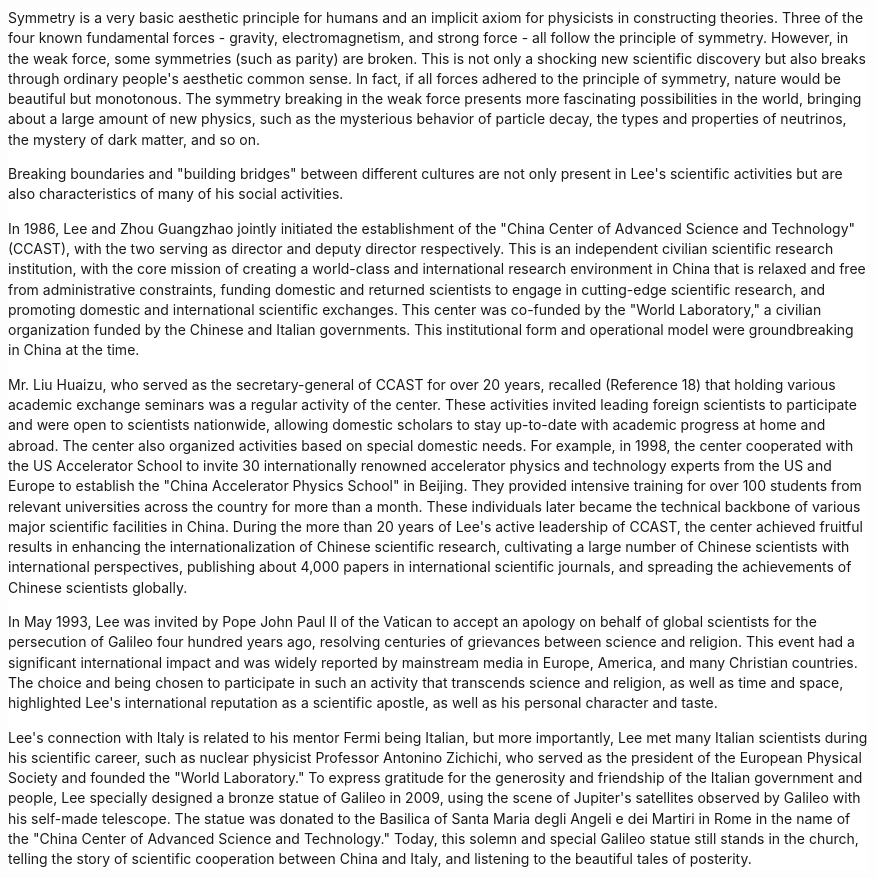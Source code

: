 Symmetry is a very basic aesthetic principle for humans and an implicit axiom for physicists in constructing theories. Three of the four known fundamental forces - gravity, electromagnetism, and strong force - all follow the principle of symmetry. However, in the weak force, some symmetries (such as parity) are broken. This is not only a shocking new scientific discovery but also breaks through ordinary people's aesthetic common sense. In fact, if all forces adhered to the principle of symmetry, nature would be beautiful but monotonous. The symmetry breaking in the weak force presents more fascinating possibilities in the world, bringing about a large amount of new physics, such as the mysterious behavior of particle decay, the types and properties of neutrinos, the mystery of dark matter, and so on.

Breaking boundaries and "building bridges" between different cultures are not only present in Lee's scientific activities but are also characteristics of many of his social activities.

In 1986, Lee and Zhou Guangzhao jointly initiated the establishment of the "China Center of Advanced Science and Technology" (CCAST), with the two serving as director and deputy director respectively. This is an independent civilian scientific research institution, with the core mission of creating a world-class and international research environment in China that is relaxed and free from administrative constraints, funding domestic and returned scientists to engage in cutting-edge scientific research, and promoting domestic and international scientific exchanges. This center was co-funded by the "World Laboratory," a civilian organization funded by the Chinese and Italian governments. This institutional form and operational model were groundbreaking in China at the time.

Mr. Liu Huaizu, who served as the secretary-general of CCAST for over 20 years, recalled (Reference 18) that holding various academic exchange seminars was a regular activity of the center. These activities invited leading foreign scientists to participate and were open to scientists nationwide, allowing domestic scholars to stay up-to-date with academic progress at home and abroad. The center also organized activities based on special domestic needs. For example, in 1998, the center cooperated with the US Accelerator School to invite 30 internationally renowned accelerator physics and technology experts from the US and Europe to establish the "China Accelerator Physics School" in Beijing. They provided intensive training for over 100 students from relevant universities across the country for more than a month. These individuals later became the technical backbone of various major scientific facilities in China. During the more than 20 years of Lee's active leadership of CCAST, the center achieved fruitful results in enhancing the internationalization of Chinese scientific research, cultivating a large number of Chinese scientists with international perspectives, publishing about 4,000 papers in international scientific journals, and spreading the achievements of Chinese scientists globally.

In May 1993, Lee was invited by Pope John Paul II of the Vatican to accept an apology on behalf of global scientists for the persecution of Galileo four hundred years ago, resolving centuries of grievances between science and religion. This event had a significant international impact and was widely reported by mainstream media in Europe, America, and many Christian countries. The choice and being chosen to participate in such an activity that transcends science and religion, as well as time and space, highlighted Lee's international reputation as a scientific apostle, as well as his personal character and taste.

Lee's connection with Italy is related to his mentor Fermi being Italian, but more importantly, Lee met many Italian scientists during his scientific career, such as nuclear physicist Professor Antonino Zichichi, who served as the president of the European Physical Society and founded the "World Laboratory." To express gratitude for the generosity and friendship of the Italian government and people, Lee specially designed a bronze statue of Galileo in 2009, using the scene of Jupiter's satellites observed by Galileo with his self-made telescope. The statue was donated to the Basilica of Santa Maria degli Angeli e dei Martiri in Rome in the name of the "China Center of Advanced Science and Technology." Today, this solemn and special Galileo statue still stands in the church, telling the story of scientific cooperation between China and Italy, and listening to the beautiful tales of posterity.
